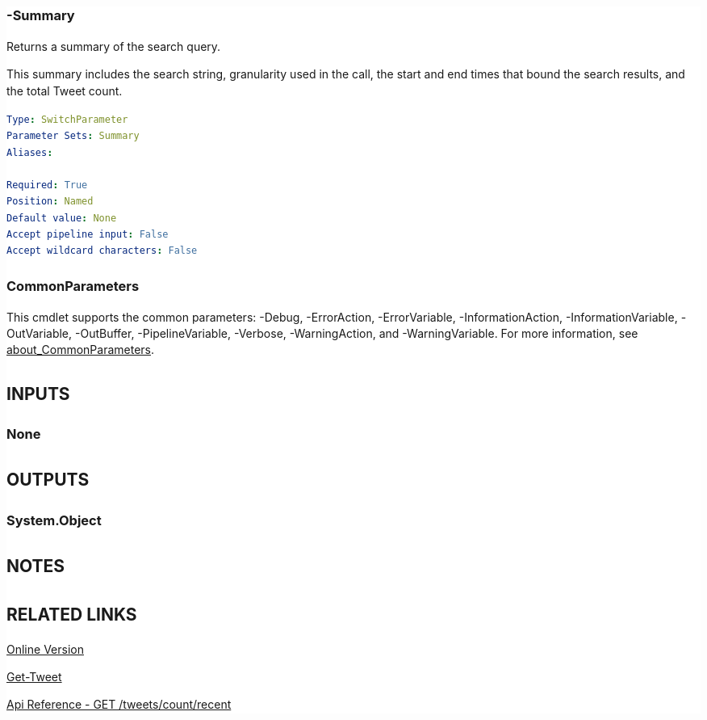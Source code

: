 ### -Summary

Returns a summary of the search query.

This summary includes the search string, granularity used in the call, the start and end times that bound the search results, and the total Tweet count.

```yaml
Type: SwitchParameter
Parameter Sets: Summary
Aliases:

Required: True
Position: Named
Default value: None
Accept pipeline input: False
Accept wildcard characters: False
```

### CommonParameters

This cmdlet supports the common parameters: -Debug, -ErrorAction, -ErrorVariable, -InformationAction, -InformationVariable, -OutVariable, -OutBuffer, -PipelineVariable, -Verbose, -WarningAction, and -WarningVariable. For more information, see [about_CommonParameters](http://go.microsoft.com/fwlink/?LinkID=113216).

## INPUTS

### None

## OUTPUTS

### System.Object

## NOTES

## RELATED LINKS

[Online Version](https://docs.bluebirdps.dev/en/v0.7.0/Tweets/Get-TweetCount)

[Get-Tweet](https://docs.bluebirdps.dev/en/v0.7.0/Tweets/Get-Tweet)

[Api Reference - GET /tweets/count/recent](https://developer.twitter.com/en/docs/twitter-api/tweets/counts/api-reference/get-tweets-counts-recent)
